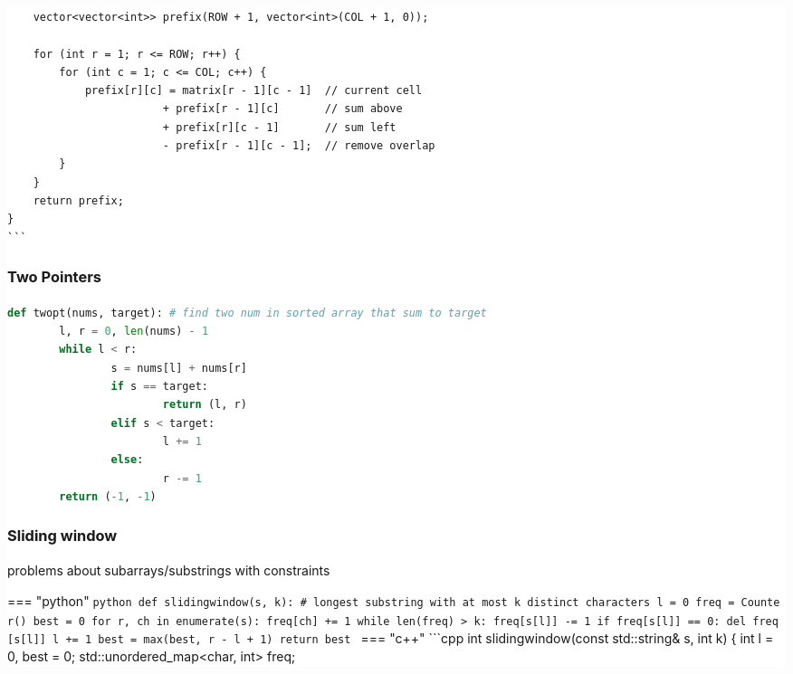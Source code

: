         vector<vector<int>> prefix(ROW + 1, vector<int>(COL + 1, 0));

        for (int r = 1; r <= ROW; r++) {
            for (int c = 1; c <= COL; c++) {
                prefix[r][c] = matrix[r - 1][c - 1]  // current cell
                            + prefix[r - 1][c]       // sum above
                            + prefix[r][c - 1]       // sum left
                            - prefix[r - 1][c - 1];  // remove overlap
            }
        }
        return prefix;
    }
    ```
### Two Pointers

```python
def twopt(nums, target): # find two num in sorted array that sum to target
		l, r = 0, len(nums) - 1
		while l < r:
				s = nums[l] + nums[r]
				if s == target:
						return (l, r)
				elif s < target:
						l += 1
				else:
						r -= 1
		return (-1, -1)
```

### Sliding window

problems about subarrays/substrings with constraints

=== "python"
	```python
	def slidingwindow(s, k): # longest substring with at most k distinct characters
			l = 0
			freq = Counter()
			best = 0
			for r, ch in enumerate(s):
					freq[ch] += 1
					while len(freq) > k:
							freq[s[l]] -= 1
							if freq[s[l]] == 0:
									del freq[s[l]]
							l += 1
					best = max(best, r - l + 1)
			return best
	```
=== "c++"
	```cpp
	int slidingwindow(const std::string& s, int k) {
		int l = 0, best = 0;
		std::unordered_map<char, int> freq;

